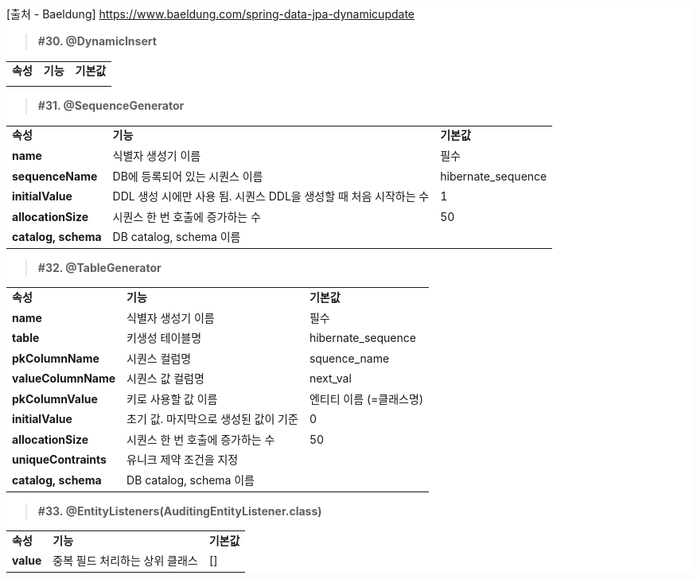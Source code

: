 [출처 - Baeldung] https://www.baeldung.com/spring-data-jpa-dynamicupdate

> **#30. @DynamicInsert**

|   |   |   |
|---|---|---|
|**속성**|**기능**|**기본값**|
||||

> **#31. @SequenceGenerator**

|   |   |   |
|---|---|---|
|**속성**|**기능**|**기본값**|
|**name**|식별자 생성기 이름|필수|
|**sequenceName**|DB에 등록되어 있는 시퀀스 이름|hibernate_sequence|
|**initialValue**|DDL 생성 시에만 사용 됨. 시퀀스 DDL을 생성할 때 처음 시작하는 수|1|
|**allocationSize**|시퀀스 한 번 호출에 증가하는 수|50|
|**catalog, schema**|DB catalog, schema 이름||

> **#32. @TableGenerator**

|   |   |   |
|---|---|---|
|**속성**|**기능**|**기본값**|
|**name**|식별자 생성기 이름|필수|
|**table**|키생성 테이블명|hibernate_sequence|
|**pkColumnName**|시퀀스 컬럼명|squence_name|
|**valueColumnName**|시퀀스 값 컬럼명|next_val|
|**pkColumnValue**|키로 사용할 값 이름|엔티티 이름 (=클래스명)|
|**initialValue**|초기 값. 마지막으로 생성된 값이 기준|0|
|**allocationSize**|시퀀스 한 번 호출에 증가하는 수|50|
|**uniqueContraints**|유니크 제약 조건을 지정||
|**catalog, schema**|DB catalog, schema 이름||

> **#33. @EntityListeners(AuditingEntityListener.class)**

|   |   |   |
|---|---|---|
|**속성**|**기능**|**기본값**|
|**value**|중복 필드 처리하는 상위 클래스|[]|

